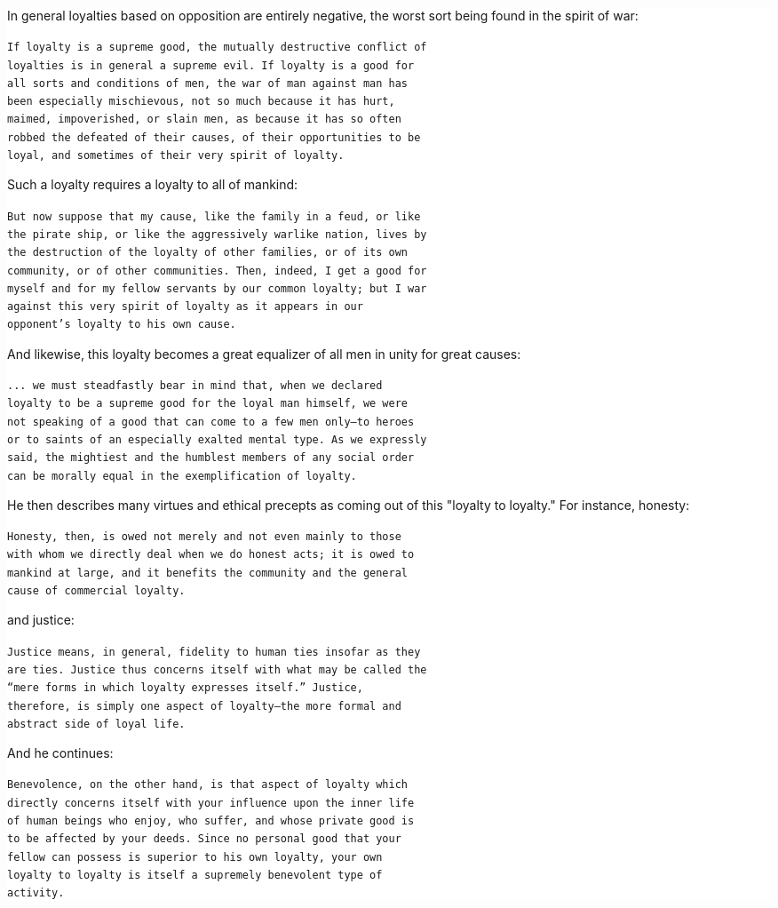 In general loyalties based on opposition are entirely negative, the
worst sort being found in the spirit of war:

    If loyalty is a supreme good, the mutually destructive conflict of
    loyalties is in general a supreme evil. If loyalty is a good for
    all sorts and conditions of men, the war of man against man has
    been especially mischievous, not so much because it has hurt,
    maimed, impoverished, or slain men, as because it has so often
    robbed the defeated of their causes, of their opportunities to be
    loyal, and sometimes of their very spirit of loyalty.

Such a loyalty requires a loyalty to all of mankind:

    But now suppose that my cause, like the family in a feud, or like
    the pirate ship, or like the aggressively warlike nation, lives by
    the destruction of the loyalty of other families, or of its own
    community, or of other communities. Then, indeed, I get a good for
    myself and for my fellow servants by our common loyalty; but I war
    against this very spirit of loyalty as it appears in our
    opponent’s loyalty to his own cause.

And likewise, this loyalty becomes a great equalizer of all men in
unity for great causes:

    ... we must steadfastly bear in mind that, when we declared
    loyalty to be a supreme good for the loyal man himself, we were
    not speaking of a good that can come to a few men only—to heroes
    or to saints of an especially exalted mental type. As we expressly
    said, the mightiest and the humblest members of any social order
    can be morally equal in the exemplification of loyalty.

He then describes many virtues and ethical precepts as coming out of
this "loyalty to loyalty." For instance, honesty:

    Honesty, then, is owed not merely and not even mainly to those
    with whom we directly deal when we do honest acts; it is owed to
    mankind at large, and it benefits the community and the general
    cause of commercial loyalty.

and justice:

    Justice means, in general, fidelity to human ties insofar as they
    are ties. Justice thus concerns itself with what may be called the
    “mere forms in which loyalty expresses itself.” Justice,
    therefore, is simply one aspect of loyalty—the more formal and
    abstract side of loyal life.

And he continues:

    Benevolence, on the other hand, is that aspect of loyalty which
    directly concerns itself with your influence upon the inner life
    of human beings who enjoy, who suffer, and whose private good is
    to be affected by your deeds. Since no personal good that your
    fellow can possess is superior to his own loyalty, your own
    loyalty to loyalty is itself a supremely benevolent type of
    activity.

